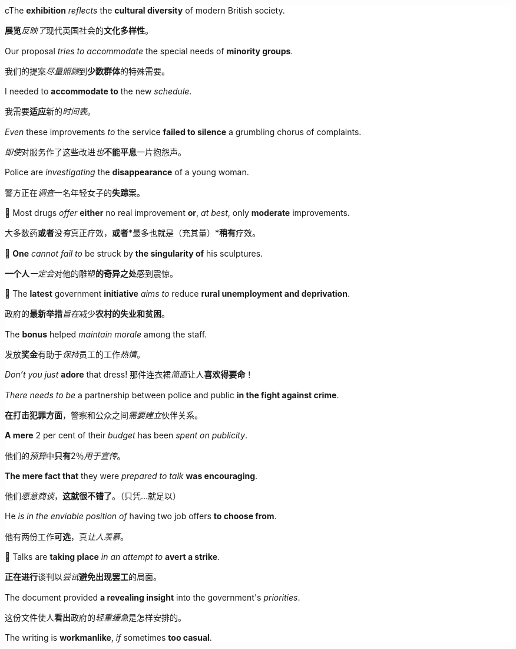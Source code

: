 cThe **exhibition** *reflects* the **cultural diversity** of modern British society.

**展览***反映了*现代英国社会的**文化多样性**。

Our proposal *tries to accommodate* the special needs of **minority groups**.

我们的提案*尽量照顾*到**少数群体**的特殊需要。

I needed to **accommodate to** the new *schedule*.

我需要**适应**新的*时间表*。

*Even* these improvements *to* the service **failed to silence** a grumbling chorus of complaints.

*即使*对服务作了这些改进*也***不能平息**一片抱怨声。

Police are *investigating* the **disappearance** of a young woman.

警方正在*调查*一名年轻女子的**失踪**案。

🌟 Most drugs *offer* **either** no real improvement **or**, *at best*, only **moderate** improvements.

大多数药**或者**没*有*真正疗效，**或者***最多也就是（充其量）***稍有**疗效。

🌟 **One** *cannot fail to* be struck by **the singularity of** his sculptures.

**一个人***一定会*对他的雕塑**的奇异之处**感到震惊。

🌟 The **latest** government **initiative** *aims to* reduce **rural unemployment and deprivation**.

政府的**最新举措***旨在*减少**农村的失业和贫困**。

The **bonus** helped *maintain morale* among the staff.

发放**奖金**有助于*保持*员工的工作*热情*。

*Don’t you just* **adore** that dress!
那件连衣裙*简直*让人**喜欢得要命**！

*There needs to be* a partnership between police and public **in the fight against crime**.

**在打击犯罪方面**，警察和公众之间*需要建立*伙伴关系。

**A mere** 2 per cent of their *budget* has been *spent on publicity*.

他们的*预算*中**只有**2％*用于宣传*。

**The mere fact that** they were *prepared to talk* **was encouraging**.

他们*愿意商谈*，**这就很不错了**。（只凭…就足以）

He *is in the enviable position of* having two job offers **to choose from**.

他有两份工作**可选**，真*让人羡慕*。

🌟 Talks are **taking place** *in an attempt to* **avert a strike**.

**正在进行**谈判以*尝试***避免出现罢工**的局面。

The document provided **a revealing insight** into the government's *priorities*.

这份文件使人**看出**政府的*轻重缓急*是怎样安排的。

The writing is **workmanlike**, *if* sometimes **too casual**.
